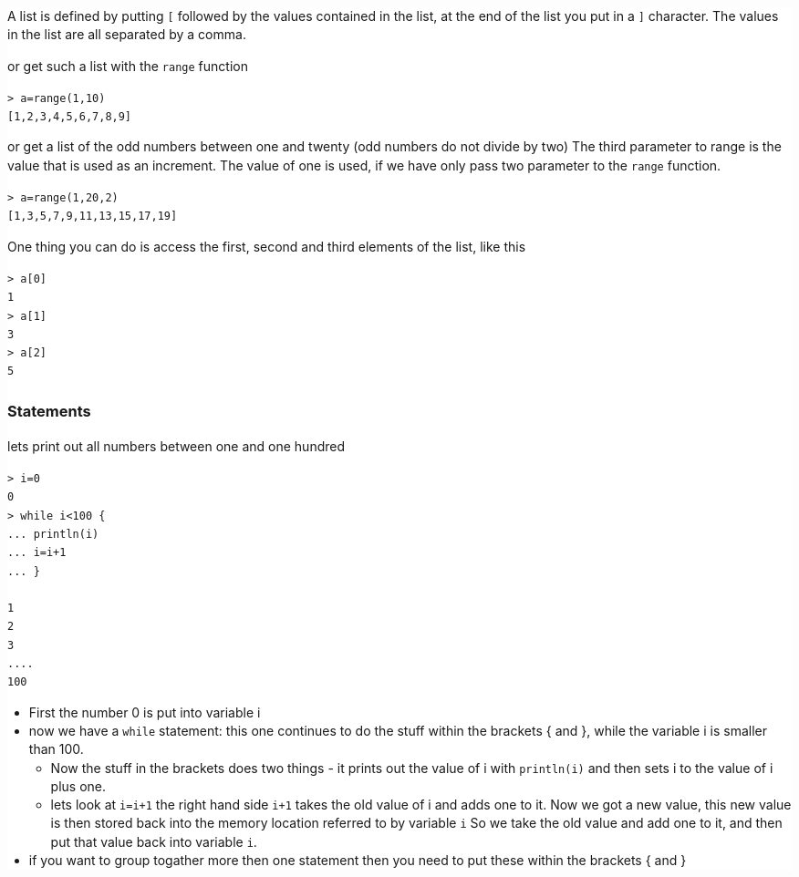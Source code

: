 A list is defined by putting ```[``` followed by the values contained in the list, at the end of the list you put in a ```]``` character.
The values in the list are all separated by a comma.


or get such a list with the ```range``` function

```
> a=range(1,10)
[1,2,3,4,5,6,7,8,9]
```

or get a list of the odd numbers between one and twenty (odd numbers do not divide by two)
The third parameter to range is the value that is used as an increment. The value of one is used, if we have only pass two parameter to the ```range``` function.

```
> a=range(1,20,2)
[1,3,5,7,9,11,13,15,17,19]
```

One thing you can do is access the first, second and third elements of the list, like this

```
> a[0]
1
> a[1]
3
> a[2]
5
```

### <a id='s-1-2-5' />Statements

lets print out all numbers between one and one hundred 

```
> i=0
0
> while i<100 {
... println(i)
... i=i+1
... }

1
2
3
....
100
```

- First the number 0 is put into variable i
- now we have a ```while``` statement: this one continues to do the stuff within the brackets { and }, while the variable i is smaller than 100.  
    - Now the stuff in the brackets does two things - it prints out the value of i with ```println(i)``` and then sets i to the value of i plus one.
    - lets look at ```i=i+1``` the right hand side ```i+1``` takes the old value of i and adds one to it. Now we got a new value, this new value is then stored back into the memory location referred to by variable ```i```
      So we take the old value and add one to it, and then put that value back into variable ```i```.
- if you want to group togather more then one statement then you need to put these within the brackets { and }
